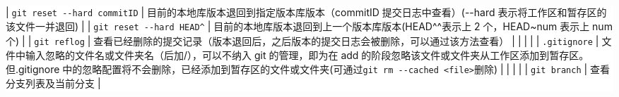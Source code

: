 | `git reset --hard commitID`                                                        | 目前的本地库版本退回到指定版本库版本（commitID 提交日志中查看）(--hard 表示将工作区和暂存区的该文件一并退回)                                                                                                                                                                                                                                                                                                                                                                                                                                                                                                                                                                                                                                |
| `git reset --hard HEAD^`                                                           | 目前的本地库版本退回到上一个版本库版本(HEAD^^表示上 2 个，HEAD~num 表示上 num 个)                                                                                                                                                                                                                                                                                                                                                                                                                                                                                                                                                                                                                                                           |
| `git reflog`                                                                       | 查看已经删除的提交记录（版本退回后，之后版本的提交日志会被删除，可以通过该方法查看）                                                                                                                                                                                                                                                                                                                                                                                                                                                                                                                                                                                                                                                        |
|                                                                                    |                                                                                                                                                                                                                                                                                                                                                                                                                                                                                                                                                                                                                                                                                                                                             |
| `.gitignore`                                                                       | 文件中输入忽略的文件名或文件夹名（后加/），可以不纳入 git 的管理，即为在 add 的阶段忽略该文件或文件夹从工作区添加到暂存区。但.gitignore 中的忽略配置将不会删除，已经添加到暂存区的文件或文件夹(可通过`git rm --cached <file>`删除)                                                                                                                                                                                                                                                                                                                                                                                                                                                                                                          |
|                                                                                    |                                                                                                                                                                                                                                                                                                                                                                                                                                                                                                                                                                                                                                                                                                                                             |
| `git branch`                                                                       | 查看分支列表及当前分支                                                                                                                                                                                                                                                                                                                                                                                                                                                                                                                                                                                                                                                                                                                      |
